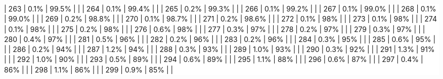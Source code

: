 | 263 | 0.1% | 99.5% |  |
| 264 | 0.1% | 99.4% |  |
| 265 | 0.2% | 99.3% |  |
| 266 | 0.1% | 99.2% |  |
| 267 | 0.1% | 99.0% |  |
| 268 | 0.1% | 99.0% |  |
| 269 | 0.2% | 98.8% |  |
| 270 | 0.1% | 98.7% |  |
| 271 | 0.2% | 98.6% |  |
| 272 | 0.1% | 98% |  |
| 273 | 0.1% | 98% |  |
| 274 | 0.1% | 98% |  |
| 275 | 0.2% | 98% |  |
| 276 | 0.6% | 98% |  |
| 277 | 0.3% | 97% |  |
| 278 | 0.2% | 97% |  |
| 279 | 0.3% | 97% |  |
| 280 | 0.4% | 97% |  |
| 281 | 0.5% | 96% |  |
| 282 | 0.2% | 96% |  |
| 283 | 0.2% | 96% |  |
| 284 | 0.3% | 95% |  |
| 285 | 0.6% | 95% |  |
| 286 | 0.2% | 94% |  |
| 287 | 1.2% | 94% |  |
| 288 | 0.3% | 93% |  |
| 289 | 1.0% | 93% |  |
| 290 | 0.3% | 92% |  |
| 291 | 1.3% | 91% |  |
| 292 | 1.0% | 90% |  |
| 293 | 0.5% | 89% |  |
| 294 | 0.6% | 89% |  |
| 295 | 1.1% | 88% |  |
| 296 | 0.6% | 87% |  |
| 297 | 0.4% | 86% |  |
| 298 | 1.1% | 86% |  |
| 299 | 0.9% | 85% |  |
